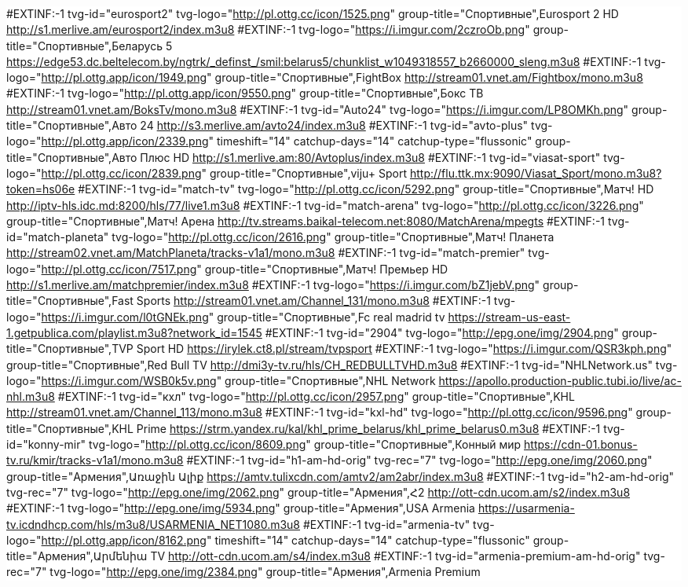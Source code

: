#EXTINF:-1 tvg-id="eurosport2" tvg-logo="http://pl.ottg.cc/icon/1525.png" group-title="Спортивные",Eurosport 2 HD
http://s1.merlive.am/eurosport2/index.m3u8
#EXTINF:-1 tvg-logo="https://i.imgur.com/2czroOb.png" group-title="Спортивные",Беларусь 5
https://edge53.dc.beltelecom.by/ngtrk/_definst_/smil:belarus5/chunklist_w1049318557_b2660000_sleng.m3u8
#EXTINF:-1 tvg-logo="http://pl.ottg.app/icon/1949.png" group-title="Спортивные",FightBox
http://stream01.vnet.am/Fightbox/mono.m3u8
#EXTINF:-1 tvg-logo="http://pl.ottg.app/icon/9550.png" group-title="Спортивные",Бокс ТВ
http://stream01.vnet.am/BoksTv/mono.m3u8
#EXTINF:-1 tvg-id="Auto24" tvg-logo="https://i.imgur.com/LP8OMKh.png" group-title="Спортивные",Авто 24
http://s3.merlive.am/avto24/index.m3u8
#EXTINF:-1 tvg-id="avto-plus" tvg-logo="http://pl.ottg.app/icon/2339.png" timeshift="14" catchup-days="14" catchup-type="flussonic" group-title="Спортивные",Авто Плюс HD
http://s1.merlive.am:80/Avtoplus/index.m3u8
#EXTINF:-1 tvg-id="viasat-sport" tvg-logo="http://pl.ottg.cc/icon/2839.png" group-title="Спортивные",viju+ Sport
http://flu.ttk.mx:9090/Viasat_Sport/mono.m3u8?token=hs06e
#EXTINF:-1 tvg-id="match-tv" tvg-logo="http://pl.ottg.cc/icon/5292.png" group-title="Спортивные",Матч! HD
http://iptv-hls.idc.md:8200/hls/77/live1.m3u8
#EXTINF:-1 tvg-id="match-arena" tvg-logo="http://pl.ottg.cc/icon/3226.png" group-title="Спортивные",Матч! Арена
http://tv.streams.baikal-telecom.net:8080/MatchArena/mpegts
#EXTINF:-1 tvg-id="match-planeta" tvg-logo="http://pl.ottg.cc/icon/2616.png" group-title="Спортивные",Матч! Планета
http://stream02.vnet.am/MatchPlaneta/tracks-v1a1/mono.m3u8
#EXTINF:-1 tvg-id="match-premier" tvg-logo="http://pl.ottg.cc/icon/7517.png" group-title="Спортивные",Матч! Премьер HD
http://s1.merlive.am/matchpremier/index.m3u8
#EXTINF:-1 tvg-logo="https://i.imgur.com/bZ1jebV.png" group-title="Спортивные",Fast Sports
http://stream01.vnet.am/Channel_131/mono.m3u8
#EXTINF:-1 tvg-logo="https://i.imgur.com/l0tGNEk.png" group-title="Спортивные",Fc real madrid tv
https://stream-us-east-1.getpublica.com/playlist.m3u8?network_id=1545
#EXTINF:-1 tvg-id="2904" tvg-logo="http://epg.one/img/2904.png" group-title="Спортивные",TVP Sport HD
https://irylek.ct8.pl/stream/tvpsport
#EXTINF:-1 tvg-logo="https://i.imgur.com/QSR3kph.png" group-title="Спортивные",Red Bull TV
http://dmi3y-tv.ru/hls/CH_REDBULLTVHD.m3u8
#EXTINF:-1 tvg-id="NHLNetwork.us" tvg-logo="https://i.imgur.com/WSB0k5v.png" group-title="Спортивные",NHL Network
https://apollo.production-public.tubi.io/live/ac-nhl.m3u8
#EXTINF:-1 tvg-id="кхл" tvg-logo="http://pl.ottg.cc/icon/2957.png" group-title="Спортивные",KHL
http://stream01.vnet.am/Channel_113/mono.m3u8
#EXTINF:-1 tvg-id="kxl-hd" tvg-logo="http://pl.ottg.cc/icon/9596.png" group-title="Спортивные",KHL Prime
https://strm.yandex.ru/kal/khl_prime_belarus/khl_prime_belarus0.m3u8
#EXTINF:-1 tvg-id="konny-mir" tvg-logo="http://pl.ottg.cc/icon/8609.png" group-title="Спортивные",Конный мир
https://cdn-01.bonus-tv.ru/kmir/tracks-v1a1/mono.m3u8
#EXTINF:-1 tvg-id="h1-am-hd-orig" tvg-rec="7" tvg-logo="http://epg.one/img/2060.png" group-title="Армения",Առաջին Ալիք
https://amtv.tulixcdn.com/amtv2/am2abr/index.m3u8
#EXTINF:-1 tvg-id="h2-am-hd-orig" tvg-rec="7" tvg-logo="http://epg.one/img/2062.png" group-title="Армения",Հ2
http://ott-cdn.ucom.am/s2/index.m3u8
#EXTINF:-1 tvg-logo="http://epg.one/img/5934.png" group-title="Армения",USA Armenia
https://usarmenia-tv.icdndhcp.com/hls/m3u8/USARMENIA_NET1080.m3u8
#EXTINF:-1 tvg-id="armenia-tv" tvg-logo="http://pl.ottg.app/icon/8162.png" timeshift="14" catchup-days="14" catchup-type="flussonic" group-title="Армения",Արմենիա TV
http://ott-cdn.ucom.am/s4/index.m3u8
#EXTINF:-1 tvg-id="armenia-premium-am-hd-orig" tvg-rec="7" tvg-logo="http://epg.one/img/2384.png" group-title="Армения",Armenia Premium